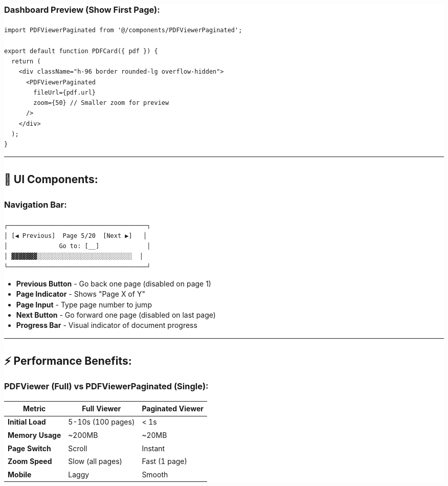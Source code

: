 ### Dashboard Preview (Show First Page):
```tsx
import PDFViewerPaginated from '@/components/PDFViewerPaginated';

export default function PDFCard({ pdf }) {
  return (
    <div className="h-96 border rounded-lg overflow-hidden">
      <PDFViewerPaginated 
        fileUrl={pdf.url}
        zoom={50} // Smaller zoom for preview
      />
    </div>
  );
}
```

---

## 🎨 UI Components:

### Navigation Bar:
```
┌──────────────────────────────────────┐
│ [◀ Previous]  Page 5/20  [Next ▶]   │
│              Go to: [__]             │
│ ▓▓▓▓▓▓▓░░░░░░░░░░░░░░░░░░░░░░░░░░  │
└──────────────────────────────────────┘
```

- **Previous Button** - Go back one page (disabled on page 1)
- **Page Indicator** - Shows "Page X of Y"
- **Page Input** - Type page number to jump
- **Next Button** - Go forward one page (disabled on last page)
- **Progress Bar** - Visual indicator of document progress

---

## ⚡ Performance Benefits:

### PDFViewer (Full) vs PDFViewerPaginated (Single):

| Metric | Full Viewer | Paginated Viewer |
|--------|-------------|------------------|
| **Initial Load** | 5-10s (100 pages) | < 1s |
| **Memory Usage** | ~200MB | ~20MB |
| **Page Switch** | Scroll | Instant |
| **Zoom Speed** | Slow (all pages) | Fast (1 page) |
| **Mobile** | Laggy | Smooth |
